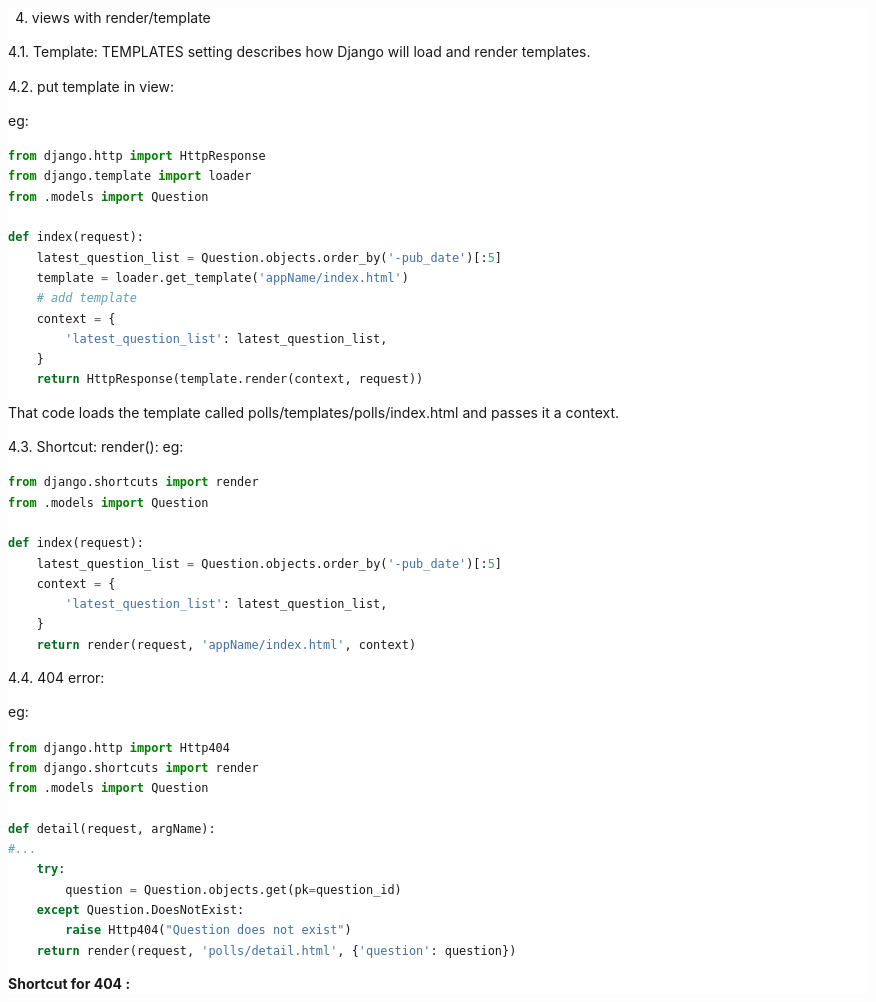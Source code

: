 4. views with render/template


4.1. Template: TEMPLATES setting describes how Django will load and render templates.


4.2. put template in view:

eg:
```py
from django.http import HttpResponse
from django.template import loader
from .models import Question

def index(request):
    latest_question_list = Question.objects.order_by('-pub_date')[:5]
    template = loader.get_template('appName/index.html')
    # add template
    context = {
        'latest_question_list': latest_question_list,
    }
    return HttpResponse(template.render(context, request))
```
That code loads the template called polls/templates/polls/index.html and passes it a context.


4.3. Shortcut: render():
eg:
```py
from django.shortcuts import render
from .models import Question

def index(request):
    latest_question_list = Question.objects.order_by('-pub_date')[:5]
    context = {
        'latest_question_list': latest_question_list,
    }
    return render(request, 'appName/index.html', context)
```
4.4. 404 error:

eg:
```py
from django.http import Http404
from django.shortcuts import render
from .models import Question

def detail(request, argName):
#...
    try:
        question = Question.objects.get(pk=question_id)
    except Question.DoesNotExist:
        raise Http404("Question does not exist")
    return render(request, 'polls/detail.html', {'question': question})
```
**Shortcut for 404 :**
